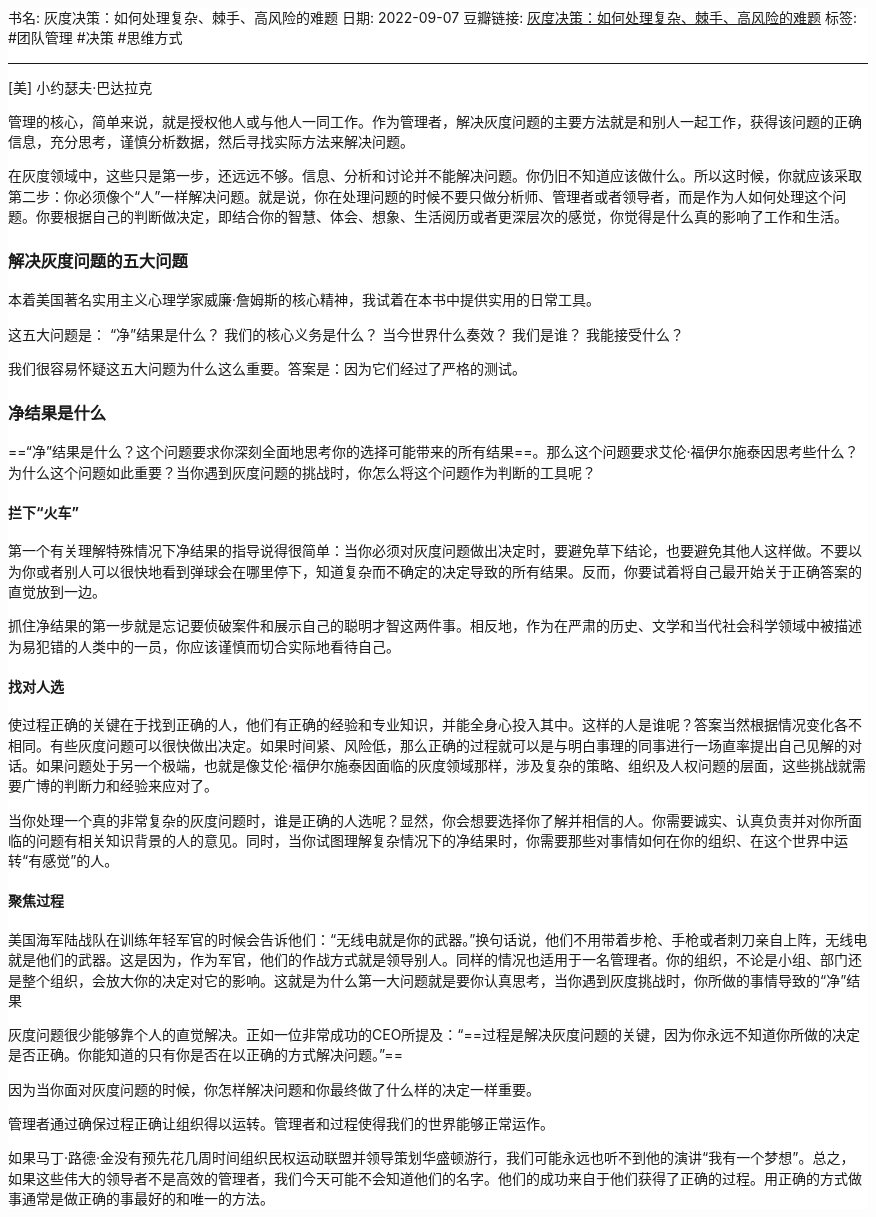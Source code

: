 
书名:  灰度决策：如何处理复杂、棘手、高风险的难题
日期: 2022-09-07
豆瓣链接: [灰度决策：如何处理复杂、棘手、高风险的难题](https://book.douban.com/subject/27621053/)
标签: #团队管理 #决策 #思维方式 

----
[美] 小约瑟夫·巴达拉克

管理的核心，简单来说，就是授权他人或与他人一同工作。作为管理者，解决灰度问题的主要方法就是和别人一起工作，获得该问题的正确信息，充分思考，谨慎分析数据，然后寻找实际方法来解决问题。

在灰度领域中，这些只是第一步，还远远不够。信息、分析和讨论并不能解决问题。你仍旧不知道应该做什么。所以这时候，你就应该采取第二步：你必须像个“人”一样解决问题。就是说，你在处理问题的时候不要只做分析师、管理者或者领导者，而是作为人如何处理这个问题。你要根据自己的判断做决定，即结合你的智慧、体会、想象、生活阅历或者更深层次的感觉，你觉得是什么真的影响了工作和生活。

### 解决灰度问题的五大问题
本着美国著名实用主义心理学家威廉·詹姆斯的核心精神，我试着在本书中提供实用的日常工具。

这五大问题是：
“净”结果是什么？
我们的核心义务是什么？
当今世界什么奏效？
我们是谁？
我能接受什么？

我们很容易怀疑这五大问题为什么这么重要。答案是：因为它们经过了严格的测试。

### 净结果是什么
==“净”结果是什么？这个问题要求你深刻全面地思考你的选择可能带来的所有结果==。那么这个问题要求艾伦·福伊尔施泰因思考些什么？为什么这个问题如此重要？当你遇到灰度问题的挑战时，你怎么将这个问题作为判断的工具呢？

#### 拦下“火车”
第一个有关理解特殊情况下净结果的指导说得很简单：当你必须对灰度问题做出决定时，要避免草下结论，也要避免其他人这样做。不要以为你或者别人可以很快地看到弹球会在哪里停下，知道复杂而不确定的决定导致的所有结果。反而，你要试着将自己最开始关于正确答案的直觉放到一边。

抓住净结果的第一步就是忘记要侦破案件和展示自己的聪明才智这两件事。相反地，作为在严肃的历史、文学和当代社会科学领域中被描述为易犯错的人类中的一员，你应该谨慎而切合实际地看待自己。

#### 找对人选
使过程正确的关键在于找到正确的人，他们有正确的经验和专业知识，并能全身心投入其中。这样的人是谁呢？答案当然根据情况变化各不相同。有些灰度问题可以很快做出决定。如果时间紧、风险低，那么正确的过程就可以是与明白事理的同事进行一场直率提出自己见解的对话。如果问题处于另一个极端，也就是像艾伦·福伊尔施泰因面临的灰度领域那样，涉及复杂的策略、组织及人权问题的层面，这些挑战就需要广博的判断力和经验来应对了。

当你处理一个真的非常复杂的灰度问题时，谁是正确的人选呢？显然，你会想要选择你了解并相信的人。你需要诚实、认真负责并对你所面临的问题有相关知识背景的人的意见。同时，当你试图理解复杂情况下的净结果时，你需要那些对事情如何在你的组织、在这个世界中运转“有感觉”的人。

#### 聚焦过程
美国海军陆战队在训练年轻军官的时候会告诉他们：“无线电就是你的武器。”换句话说，他们不用带着步枪、手枪或者刺刀亲自上阵，无线电就是他们的武器。这是因为，作为军官，他们的作战方式就是领导别人。同样的情况也适用于一名管理者。你的组织，不论是小组、部门还是整个组织，会放大你的决定对它的影响。这就是为什么第一大问题就是要你认真思考，当你遇到灰度挑战时，你所做的事情导致的“净”结果

灰度问题很少能够靠个人的直觉解决。正如一位非常成功的CEO所提及：“==过程是解决灰度问题的关键，因为你永远不知道你所做的决定是否正确。你能知道的只有你是否在以正确的方式解决问题。”==

因为当你面对灰度问题的时候，你怎样解决问题和你最终做了什么样的决定一样重要。

管理者通过确保过程正确让组织得以运转。管理者和过程使得我们的世界能够正常运作。

如果马丁·路德·金没有预先花几周时间组织民权运动联盟并领导策划华盛顿游行，我们可能永远也听不到他的演讲“我有一个梦想”。总之，如果这些伟大的领导者不是高效的管理者，我们今天可能不会知道他们的名字。他们的成功来自于他们获得了正确的过程。用正确的方式做事通常是做正确的事最好的和唯一的方法。

